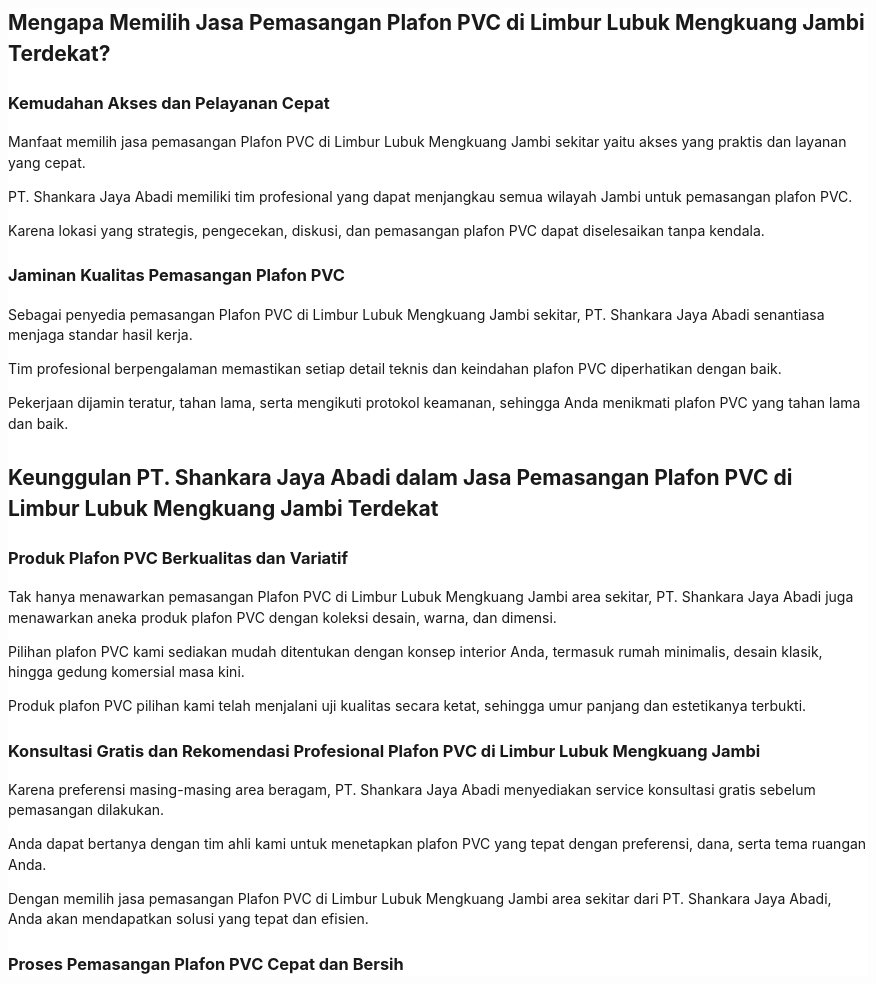 
## Mengapa Memilih Jasa Pemasangan Plafon PVC di Limbur Lubuk Mengkuang Jambi Terdekat?

### Kemudahan Akses dan Pelayanan Cepat

Manfaat memilih jasa pemasangan Plafon PVC di Limbur Lubuk Mengkuang Jambi sekitar yaitu akses yang praktis dan layanan yang cepat.

PT. Shankara Jaya Abadi memiliki tim profesional yang dapat menjangkau semua wilayah Jambi untuk pemasangan plafon PVC.

Karena lokasi yang strategis, pengecekan, diskusi, dan pemasangan plafon PVC dapat diselesaikan tanpa kendala.

### Jaminan Kualitas Pemasangan Plafon PVC

Sebagai penyedia pemasangan Plafon PVC di Limbur Lubuk Mengkuang Jambi sekitar, PT. Shankara Jaya Abadi senantiasa menjaga standar hasil kerja.

Tim profesional berpengalaman memastikan setiap detail teknis dan keindahan plafon PVC diperhatikan dengan baik.

Pekerjaan dijamin teratur, tahan lama, serta mengikuti protokol keamanan, sehingga Anda menikmati plafon PVC yang tahan lama dan baik.

## Keunggulan PT. Shankara Jaya Abadi dalam Jasa Pemasangan Plafon PVC di Limbur Lubuk Mengkuang Jambi Terdekat

### Produk Plafon PVC Berkualitas dan Variatif

Tak hanya menawarkan pemasangan Plafon PVC di Limbur Lubuk Mengkuang Jambi area sekitar, PT. Shankara Jaya Abadi juga menawarkan aneka produk plafon PVC dengan koleksi desain, warna, dan dimensi.

Pilihan plafon PVC kami sediakan mudah ditentukan dengan konsep interior Anda, termasuk rumah minimalis, desain klasik, hingga gedung komersial masa kini.

Produk plafon PVC pilihan kami telah menjalani uji kualitas secara ketat, sehingga umur panjang dan estetikanya terbukti.

### Konsultasi Gratis dan Rekomendasi Profesional Plafon PVC di Limbur Lubuk Mengkuang Jambi

Karena preferensi masing-masing area beragam, PT. Shankara Jaya Abadi menyediakan service konsultasi gratis sebelum pemasangan dilakukan.

Anda dapat bertanya dengan tim ahli kami untuk menetapkan plafon PVC yang tepat dengan preferensi, dana, serta tema ruangan Anda.

Dengan memilih jasa pemasangan Plafon PVC di Limbur Lubuk Mengkuang Jambi area sekitar dari PT. Shankara Jaya Abadi, Anda akan mendapatkan solusi yang tepat dan efisien.

### Proses Pemasangan Plafon PVC Cepat dan Bersih
